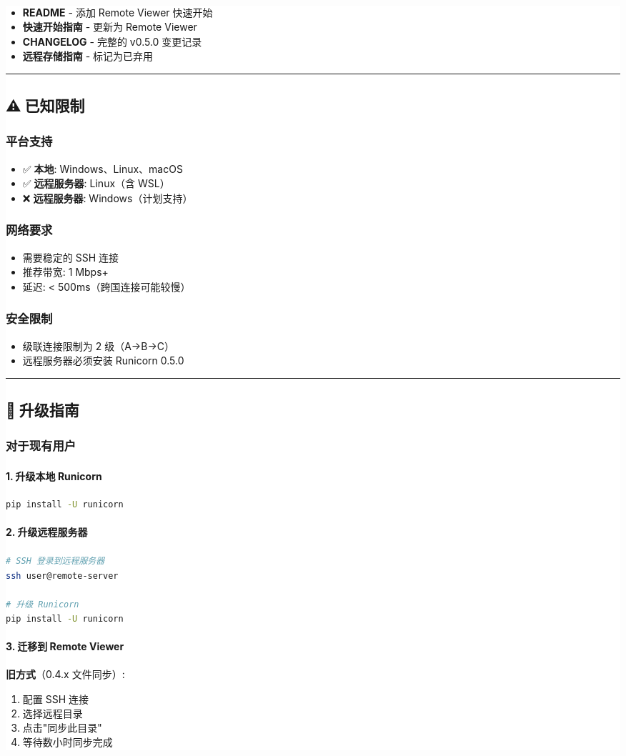 - **README** - 添加 Remote Viewer 快速开始
- **快速开始指南** - 更新为 Remote Viewer
- **CHANGELOG** - 完整的 v0.5.0 变更记录
- **远程存储指南** - 标记为已弃用

---

## ⚠️  已知限制

### 平台支持

- ✅ **本地**: Windows、Linux、macOS
- ✅ **远程服务器**: Linux（含 WSL）
- ❌ **远程服务器**: Windows（计划支持）

### 网络要求

- 需要稳定的 SSH 连接
- 推荐带宽: 1 Mbps+
- 延迟: < 500ms（跨国连接可能较慢）

### 安全限制

- 级联连接限制为 2 级（A→B→C）
- 远程服务器必须安装 Runicorn 0.5.0

---

## 🔄 升级指南

### 对于现有用户

#### 1. 升级本地 Runicorn

```bash
pip install -U runicorn
```

#### 2. 升级远程服务器

```bash
# SSH 登录到远程服务器
ssh user@remote-server

# 升级 Runicorn
pip install -U runicorn
```

#### 3. 迁移到 Remote Viewer

**旧方式**（0.4.x 文件同步）:
1. 配置 SSH 连接
2. 选择远程目录
3. 点击"同步此目录"
4. 等待数小时同步完成
